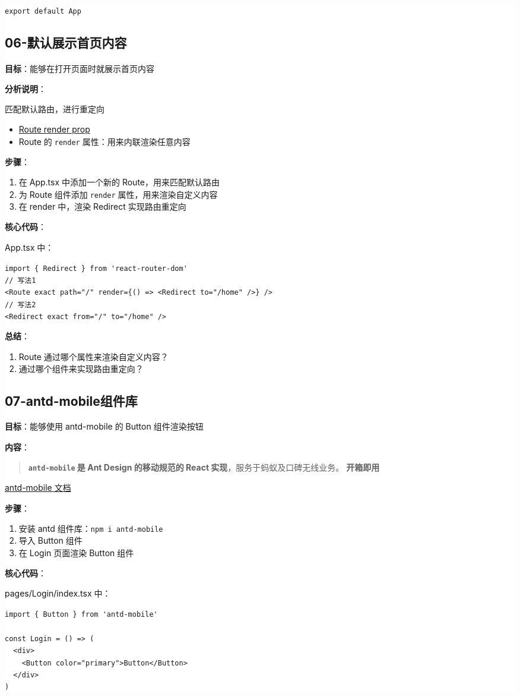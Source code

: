 ```tsx
export default App
```

## 06-默认展示首页内容

**目标**：能够在打开页面时就展示首页内容

**分析说明**：

匹配默认路由，进行重定向
- [Route render prop](https://reactrouter.com/web/api/Route/render-func)
- Route 的 `render` 属性：用来内联渲染任意内容

**步骤**：

1. 在 App.tsx 中添加一个新的 Route，用来匹配默认路由
2. 为 Route 组件添加 `render` 属性，用来渲染自定义内容
3. 在 render 中，渲染 Redirect 实现路由重定向

**核心代码**：

App.tsx 中：

```tsx
import { Redirect } from 'react-router-dom'
// 写法1
<Route exact path="/" render={() => <Redirect to="/home" />} />
// 写法2
<Redirect exact from="/" to="/home" />
```

**总结**：

1. Route 通过哪个属性来渲染自定义内容？
2. 通过哪个组件来实现路由重定向？

## 07-antd-mobile组件库

**目标**：能够使用 antd-mobile 的 Button 组件渲染按钮

**内容**：

> **`antd-mobile` 是 Ant Design 的移动规范的 React 实现**，服务于蚂蚁及口碑无线业务。
> **开箱即用**

[antd-mobile 文档](https://mobile.ant.design/)

**步骤**：

1. 安装 antd 组件库：`npm i antd-mobile`
2. 导入 Button 组件
3. 在 Login 页面渲染 Button 组件

**核心代码**：

pages/Login/index.tsx 中：

```tsx
import { Button } from 'antd-mobile'

const Login = () => (
  <div>
    <Button color="primary">Button</Button>
  </div>
)
```
